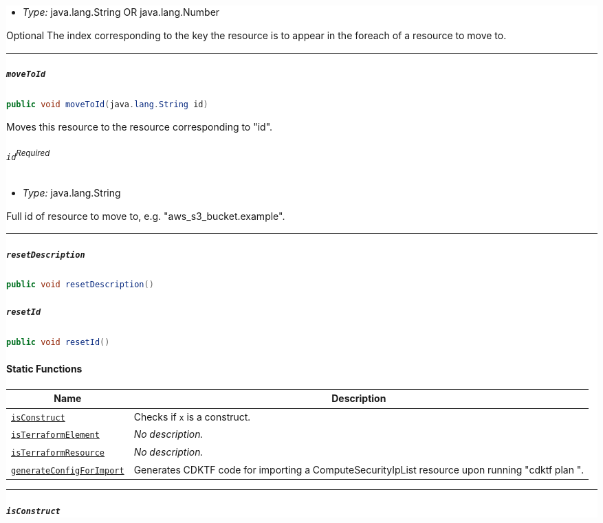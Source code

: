 - *Type:* java.lang.String OR java.lang.Number

Optional The index corresponding to the key the resource is to appear in the foreach of a resource to move to.

---

##### `moveToId` <a name="moveToId" id="@cdktf/provider-opc.computeSecurityIpList.ComputeSecurityIpList.moveToId"></a>

```java
public void moveToId(java.lang.String id)
```

Moves this resource to the resource corresponding to "id".

###### `id`<sup>Required</sup> <a name="id" id="@cdktf/provider-opc.computeSecurityIpList.ComputeSecurityIpList.moveToId.parameter.id"></a>

- *Type:* java.lang.String

Full id of resource to move to, e.g. "aws_s3_bucket.example".

---

##### `resetDescription` <a name="resetDescription" id="@cdktf/provider-opc.computeSecurityIpList.ComputeSecurityIpList.resetDescription"></a>

```java
public void resetDescription()
```

##### `resetId` <a name="resetId" id="@cdktf/provider-opc.computeSecurityIpList.ComputeSecurityIpList.resetId"></a>

```java
public void resetId()
```

#### Static Functions <a name="Static Functions" id="Static Functions"></a>

| **Name** | **Description** |
| --- | --- |
| <code><a href="#@cdktf/provider-opc.computeSecurityIpList.ComputeSecurityIpList.isConstruct">isConstruct</a></code> | Checks if `x` is a construct. |
| <code><a href="#@cdktf/provider-opc.computeSecurityIpList.ComputeSecurityIpList.isTerraformElement">isTerraformElement</a></code> | *No description.* |
| <code><a href="#@cdktf/provider-opc.computeSecurityIpList.ComputeSecurityIpList.isTerraformResource">isTerraformResource</a></code> | *No description.* |
| <code><a href="#@cdktf/provider-opc.computeSecurityIpList.ComputeSecurityIpList.generateConfigForImport">generateConfigForImport</a></code> | Generates CDKTF code for importing a ComputeSecurityIpList resource upon running "cdktf plan <stack-name>". |

---

##### `isConstruct` <a name="isConstruct" id="@cdktf/provider-opc.computeSecurityIpList.ComputeSecurityIpList.isConstruct"></a>

